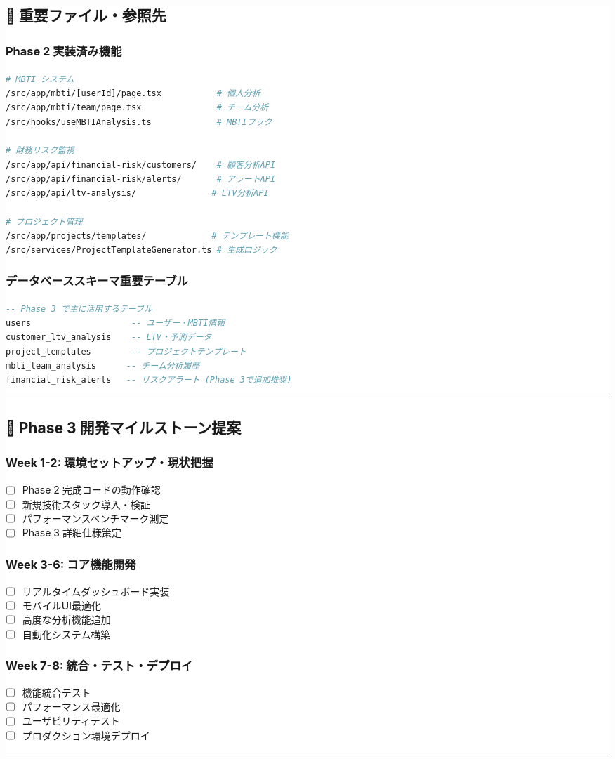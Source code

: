 
## 📂 **重要ファイル・参照先**

### **Phase 2 実装済み機能**
```bash
# MBTI システム
/src/app/mbti/[userId]/page.tsx           # 個人分析
/src/app/mbti/team/page.tsx               # チーム分析
/src/hooks/useMBTIAnalysis.ts             # MBTIフック

# 財務リスク監視
/src/app/api/financial-risk/customers/    # 顧客分析API
/src/app/api/financial-risk/alerts/       # アラートAPI
/src/app/api/ltv-analysis/               # LTV分析API

# プロジェクト管理
/src/app/projects/templates/             # テンプレート機能
/src/services/ProjectTemplateGenerator.ts # 生成ロジック
```

### **データベーススキーマ重要テーブル**
```sql
-- Phase 3 で主に活用するテーブル
users                    -- ユーザー・MBTI情報
customer_ltv_analysis    -- LTV・予測データ  
project_templates        -- プロジェクトテンプレート
mbti_team_analysis      -- チーム分析履歴
financial_risk_alerts   -- リスクアラート (Phase 3で追加推奨)
```

---

## 🎯 **Phase 3 開発マイルストーン提案**

### **Week 1-2: 環境セットアップ・現状把握**
- [ ] Phase 2 完成コードの動作確認
- [ ] 新規技術スタック導入・検証
- [ ] パフォーマンスベンチマーク測定
- [ ] Phase 3 詳細仕様策定

### **Week 3-6: コア機能開発**
- [ ] リアルタイムダッシュボード実装
- [ ] モバイルUI最適化
- [ ] 高度な分析機能追加
- [ ] 自動化システム構築

### **Week 7-8: 統合・テスト・デプロイ**
- [ ] 機能統合テスト
- [ ] パフォーマンス最適化
- [ ] ユーザビリティテスト
- [ ] プロダクション環境デプロイ

---
